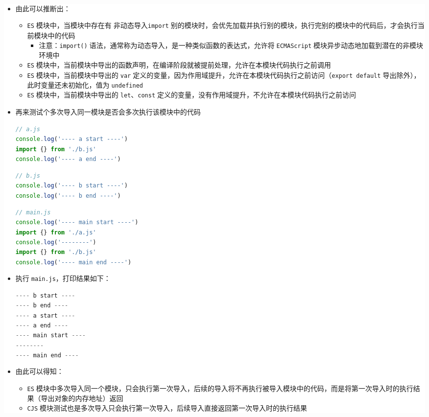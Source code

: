 - 由此可以推断出：

  - `ES` 模块中，当模块中存在有 非动态导入`import` 别的模块时，会优先加载并执行别的模块，执行完别的模块中的代码后，才会执行当前模块中的代码
    - 注意：`import()` 语法，通常称为动态导入，是一种类似函数的表达式，允许将 `ECMAScript` 模块异步动态地加载到潜在的非模块环境中
  - `ES` 模块中，当前模块中导出的函数声明，在编译阶段就被提前处理，允许在本模块代码执行之前调用
  - `ES` 模块中，当前模块中导出的 `var` 定义的变量，因为作用域提升，允许在本模块代码执行之前访问（`export default` 导出除外），此时变量还未初始化，值为 `undefined`
  - `ES` 模块中，当前模块中导出的 `let`、`const` 定义的变量，没有作用域提升，不允许在本模块代码执行之前访问

- 再来测试个多次导入同一模块是否会多次执行该模块中的代码

  ```js
  // a.js
  console.log('---- a start ----')
  import {} from './b.js'
  console.log('---- a end ----')
  ```

  ```js
  // b.js
  console.log('---- b start ----')
  console.log('---- b end ----')
  ```

  ```js
  // main.js
  console.log('---- main start ----')
  import {} from './a.js'
  console.log('--------')
  import {} from './b.js'
  console.log('---- main end ----')
  ```

- 执行 `main.js`，打印结果如下：

  ```js
  ---- b start ----
  ---- b end ----
  ---- a start ----
  ---- a end ----
  ---- main start ----
  --------
  ---- main end ----
  ```

- 由此可以得知：
  - `ES` 模块中多次导入同一个模块，只会执行第一次导入，后续的导入将不再执行被导入模块中的代码，而是将第一次导入时的执行结果（导出对象的内存地址）返回
  - `CJS` 模块测试也是多次导入只会执行第一次导入，后续导入直接返回第一次导入时的执行结果
